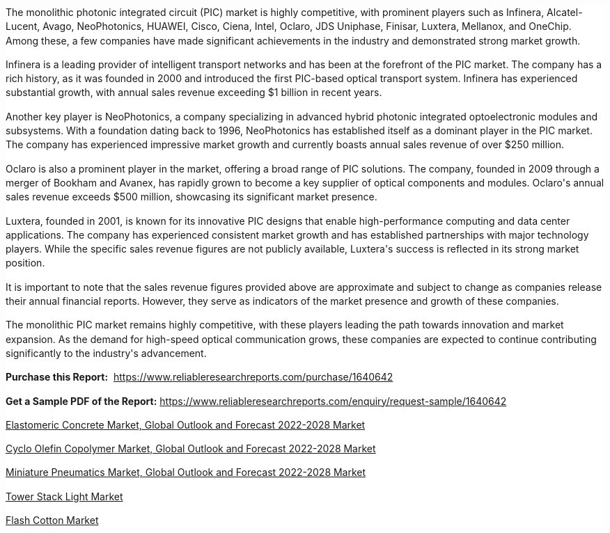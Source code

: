 <p><p>The monolithic photonic integrated circuit (PIC) market is highly competitive, with prominent players such as Infinera, Alcatel-Lucent, Avago, NeoPhotonics, HUAWEI, Cisco, Ciena, Intel, Oclaro, JDS Uniphase, Finisar, Luxtera, Mellanox, and OneChip. Among these, a few companies have made significant achievements in the industry and demonstrated strong market growth.</p><p>Infinera is a leading provider of intelligent transport networks and has been at the forefront of the PIC market. The company has a rich history, as it was founded in 2000 and introduced the first PIC-based optical transport system. Infinera has experienced substantial growth, with annual sales revenue exceeding $1 billion in recent years.</p><p>Another key player is NeoPhotonics, a company specializing in advanced hybrid photonic integrated optoelectronic modules and subsystems. With a foundation dating back to 1996, NeoPhotonics has established itself as a dominant player in the PIC market. The company has experienced impressive market growth and currently boasts annual sales revenue of over $250 million.</p><p>Oclaro is also a prominent player in the market, offering a broad range of PIC solutions. The company, founded in 2009 through a merger of Bookham and Avanex, has rapidly grown to become a key supplier of optical components and modules. Oclaro's annual sales revenue exceeds $500 million, showcasing its significant market presence.</p><p>Luxtera, founded in 2001, is known for its innovative PIC designs that enable high-performance computing and data center applications. The company has experienced consistent market growth and has established partnerships with major technology players. While the specific sales revenue figures are not publicly available, Luxtera's success is reflected in its strong market position.</p><p>It is important to note that the sales revenue figures provided above are approximate and subject to change as companies release their annual financial reports. However, they serve as indicators of the market presence and growth of these companies.</p><p>The monolithic PIC market remains highly competitive, with these players leading the path towards innovation and market expansion. As the demand for high-speed optical communication grows, these companies are expected to continue contributing significantly to the industry's advancement.</p></p>
<p><strong>Purchase this Report:</strong>&nbsp;&nbsp;<a href="https://www.reliableresearchreports.com/purchase/1640642">https://www.reliableresearchreports.com/purchase/1640642</a></p>
<p></p>
<p><strong>Get a Sample PDF of the Report:</strong>&nbsp;<a href="https://www.reliableresearchreports.com/enquiry/request-sample/1640642">https://www.reliableresearchreports.com/enquiry/request-sample/1640642</a></p>
<p><p><a href="https://www.linkedin.com/pulse/elastomeric-concrete-market-global-outlook-forecast-2022-2028/">Elastomeric Concrete Market, Global Outlook and Forecast 2022-2028 Market</a></p><p><a href="https://www.linkedin.com/pulse/cyclo-olefin-copolymer-market-global-outlook-forecast-2022-2028/">Cyclo Olefin Copolymer Market, Global Outlook and Forecast 2022-2028 Market</a></p><p><a href="https://www.linkedin.com/pulse/miniature-pneumatics-market-global-outlook-forecast-2022-2028/">Miniature Pneumatics Market, Global Outlook and Forecast 2022-2028 Market</a></p><p><a href="https://medium.com/@board.cry.ball/tower-stack-light-market-size-growth-forecast-2023-2030-d9f1c1649c45">Tower Stack Light Market</a></p><p><a href="https://medium.com/@read.code.store/flash-cotton-market-size-growth-forecast-2023-2030-3ca504739d91">Flash Cotton Market</a></p></p>